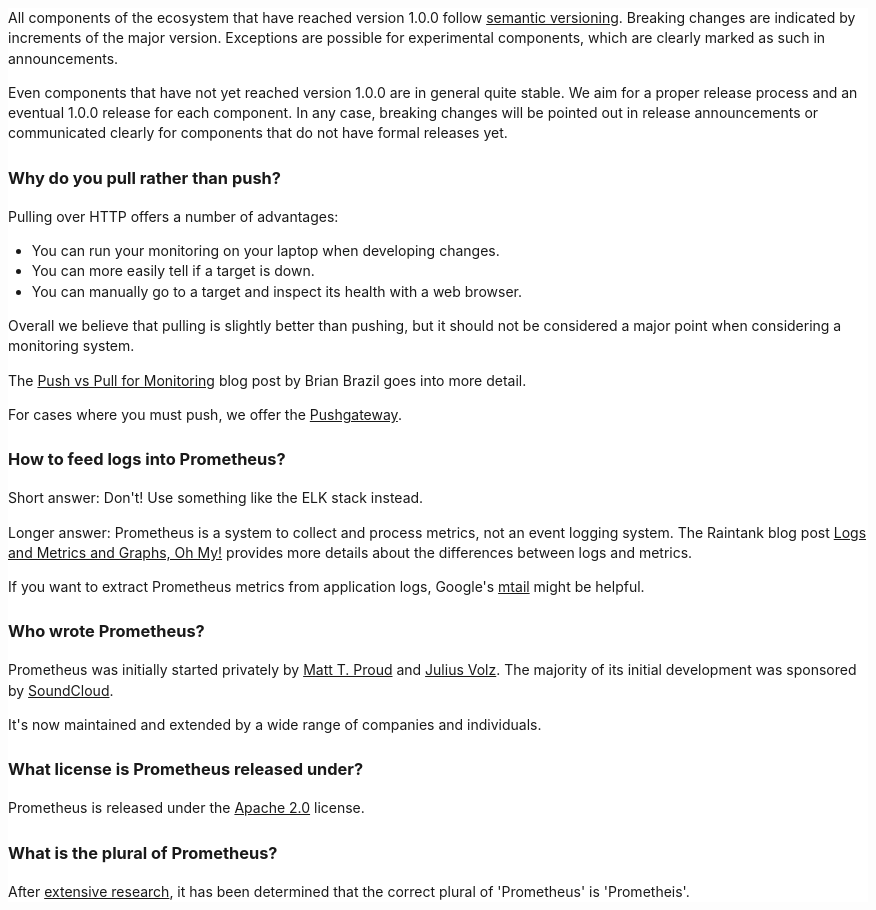 All components of the ecosystem that have reached version 1.0.0 follow
[semantic versioning](http://semver.org/). Breaking changes are indicated by
increments of the major version. Exceptions are possible for experimental
components, which are clearly marked as such in announcements.

Even components that have not yet reached version 1.0.0 are in general quite
stable. We aim for a proper release process and an eventual 1.0.0 release for
each component. In any case, breaking changes will be pointed out in release
announcements or communicated clearly for components that do not have formal
releases yet.

### Why do you pull rather than push?

Pulling over HTTP offers a number of advantages:

* You can run your monitoring on your laptop when developing changes.
* You can more easily tell if a target is down.
* You can manually go to a target and inspect its health with a web browser.

Overall we believe that pulling is slightly better than pushing, but it should
not be considered a major point when considering a monitoring system.

The [Push vs Pull for Monitoring](http://www.boxever.com/push-vs-pull-for-monitoring)
blog post by Brian Brazil goes into more detail.

For cases where you must push, we offer the [Pushgateway](/docs/instrumenting/pushing/).

### How to feed logs into Prometheus?

Short answer: Don't! Use something like the ELK stack instead.

Longer answer: Prometheus is a system to collect and process metrics, not an
event logging system. The Raintank blog post
[Logs and Metrics and Graphs, Oh My!](https://blog.raintank.io/logs-and-metrics-and-graphs-oh-my/)
provides more details about the differences between logs and metrics.

If you want to extract Prometheus metrics from application logs, Google's
[mtail](https://github.com/google/mtail) might be helpful.

### Who wrote Prometheus?

Prometheus was initially started privately by
[Matt T. Proud](http://www.matttproud.com) and
[Julius Volz](http://juliusv.com). The majority of its
initial development was sponsored by [SoundCloud](https://soundcloud.com).

It's now maintained and extended by a wide range of companies and individuals.

### What license is Prometheus released under?

Prometheus is released under the
[Apache 2.0](https://github.com/prometheus/prometheus/blob/master/LICENSE) license.

### What is the plural of Prometheus?

After [extensive research](https://youtu.be/B_CDeYrqxjQ), it has been determined
that the correct plural of 'Prometheus' is 'Prometheis'.
